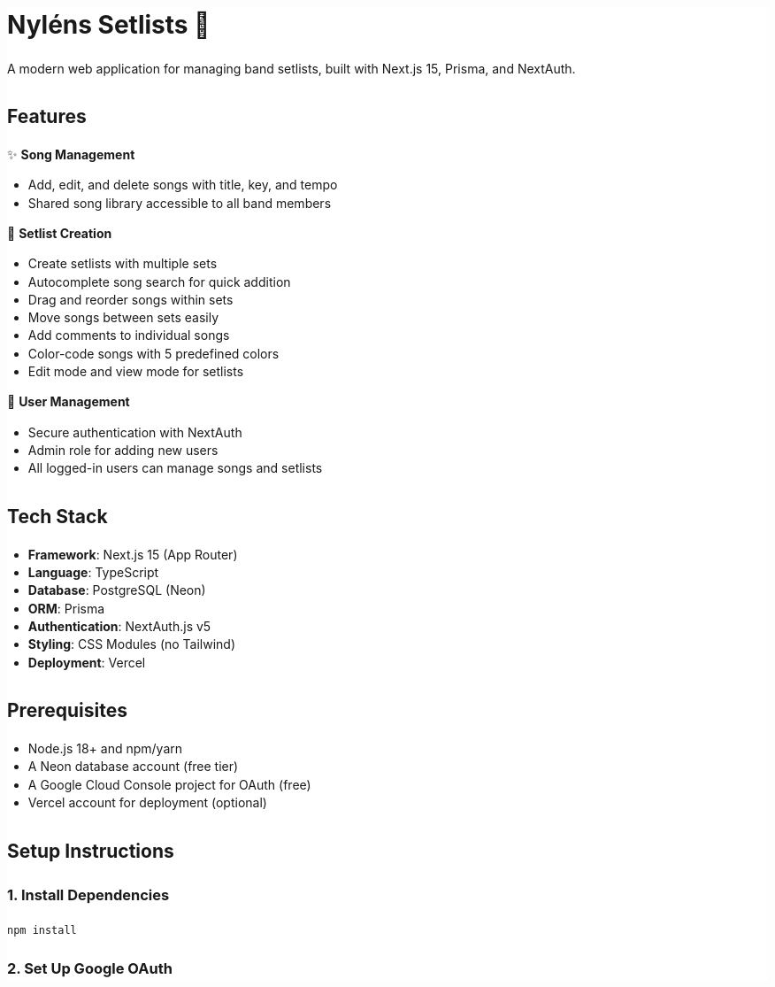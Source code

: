 # Nyléns Setlists 🎵

A modern web application for managing band setlists, built with Next.js 15, Prisma, and NextAuth.

## Features

✨ **Song Management**
- Add, edit, and delete songs with title, key, and tempo
- Shared song library accessible to all band members

🎼 **Setlist Creation**
- Create setlists with multiple sets
- Autocomplete song search for quick addition
- Drag and reorder songs within sets
- Move songs between sets easily
- Add comments to individual songs
- Color-code songs with 5 predefined colors
- Edit mode and view mode for setlists

👥 **User Management**
- Secure authentication with NextAuth
- Admin role for adding new users
- All logged-in users can manage songs and setlists

## Tech Stack

- **Framework**: Next.js 15 (App Router)
- **Language**: TypeScript
- **Database**: PostgreSQL (Neon)
- **ORM**: Prisma
- **Authentication**: NextAuth.js v5
- **Styling**: CSS Modules (no Tailwind)
- **Deployment**: Vercel

## Prerequisites

- Node.js 18+ and npm/yarn
- A Neon database account (free tier)
- A Google Cloud Console project for OAuth (free)
- Vercel account for deployment (optional)

## Setup Instructions

### 1. Install Dependencies

```bash
npm install
```

### 2. Set Up Google OAuth
